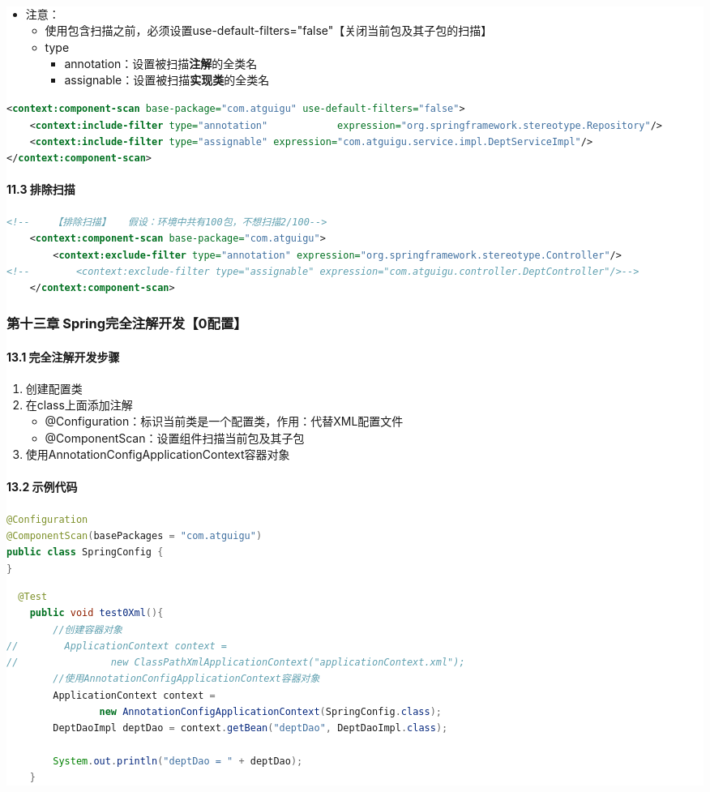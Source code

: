 - 注意：
  - 使用包含扫描之前，必须设置use-default-filters="false"【关闭当前包及其子包的扫描】
  - type
    - annotation：设置被扫描**注解**的全类名
    - assignable：设置被扫描**实现类**的全类名

```xml
<context:component-scan base-package="com.atguigu" use-default-filters="false">
    <context:include-filter type="annotation" 			 expression="org.springframework.stereotype.Repository"/>
    <context:include-filter type="assignable" expression="com.atguigu.service.impl.DeptServiceImpl"/>
</context:component-scan>
```

#### 11.3 排除扫描

```xml
<!--    【排除扫描】   假设：环境中共有100包，不想扫描2/100-->
    <context:component-scan base-package="com.atguigu">
        <context:exclude-filter type="annotation" expression="org.springframework.stereotype.Controller"/>
<!--        <context:exclude-filter type="assignable" expression="com.atguigu.controller.DeptController"/>-->
    </context:component-scan>
```



### 第十三章 Spring完全注解开发【0配置】

#### 13.1 完全注解开发步骤

1. 创建配置类
2. 在class上面添加注解
   - @Configuration：标识当前类是一个配置类，作用：代替XML配置文件
   - @ComponentScan：设置组件扫描当前包及其子包
3. 使用AnnotationConfigApplicationContext容器对象

#### 13.2 示例代码

```java
@Configuration
@ComponentScan(basePackages = "com.atguigu")
public class SpringConfig {
}
```

```java
  @Test
    public void test0Xml(){
        //创建容器对象
//        ApplicationContext context =
//                new ClassPathXmlApplicationContext("applicationContext.xml");
        //使用AnnotationConfigApplicationContext容器对象
        ApplicationContext context =
                new AnnotationConfigApplicationContext(SpringConfig.class);
        DeptDaoImpl deptDao = context.getBean("deptDao", DeptDaoImpl.class);

        System.out.println("deptDao = " + deptDao);
    }
```
